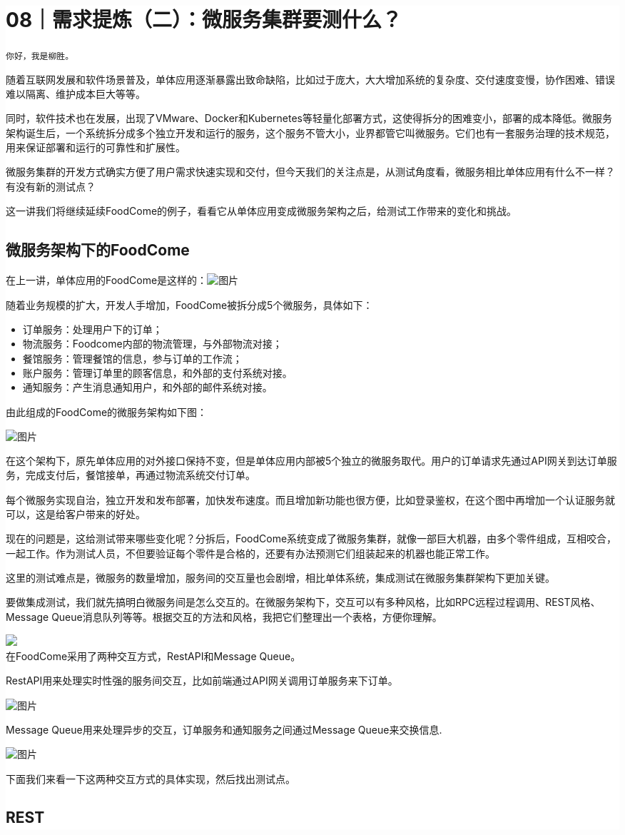 # 08｜需求提炼（二）：微服务集群要测什么？

    你好，我是柳胜。

随着互联网发展和软件场景普及，单体应用逐渐暴露出致命缺陷，比如过于庞大，大大增加系统的复杂度、交付速度变慢，协作困难、错误难以隔离、维护成本巨大等等。

同时，软件技术也在发展，出现了VMware、Docker和Kubernetes等轻量化部署方式，这使得拆分的困难变小，部署的成本降低。微服务架构诞生后，一个系统拆分成多个独立开发和运行的服务，这个服务不管大小，业界都管它叫微服务。它们也有一套服务治理的技术规范，用来保证部署和运行的可靠性和扩展性。

微服务集群的开发方式确实方便了用户需求快速实现和交付，但今天我们的关注点是，从测试角度看，微服务相比单体应用有什么不一样？有没有新的测试点？

这一讲我们将继续延续FoodCome的例子，看看它从单体应用变成微服务架构之后，给测试工作带来的变化和挑战。

## 微服务架构下的FoodCome

在上一讲，单体应用的FoodCome是这样的：![图片](https://static001.geekbang.org/resource/image/bd/a3/bddb6ed5729850bb7340033b437775a3.jpg?wh=1920x1369 "FoodCome单体架构图")

随着业务规模的扩大，开发人手增加，FoodCome被拆分成5个微服务，具体如下：

*   订单服务：处理用户下的订单；
*   物流服务：Foodcome内部的物流管理，与外部物流对接；
*   餐馆服务：管理餐馆的信息，参与订单的工作流；
*   账户服务：管理订单里的顾客信息，和外部的支付系统对接。
*   通知服务：产生消息通知用户，和外部的邮件系统对接。

由此组成的FoodCome的微服务架构如下图：

![图片](https://static001.geekbang.org/resource/image/b1/21/b1e740b327ea837f1278f1a44e754321.jpg?wh=1920x1030 "FoodCome微服务架构图")

在这个架构下，原先单体应用的对外接口保持不变，但是单体应用内部被5个独立的微服务取代。用户的订单请求先通过API网关到达订单服务，完成支付后，餐馆接单，再通过物流系统交付订单。

每个微服务实现自治，独立开发和发布部署，加快发布速度。而且增加新功能也很方便，比如登录鉴权，在这个图中再增加一个认证服务就可以，这是给客户带来的好处。

现在的问题是，这给测试带来哪些变化呢？分拆后，FoodCome系统变成了微服务集群，就像一部巨大机器，由多个零件组成，互相咬合，一起工作。作为测试人员，不但要验证每个零件是合格的，还要有办法预测它们组装起来的机器也能正常工作。

这里的测试难点是，微服务的数量增加，服务间的交互量也会剧增，相比单体系统，集成测试在微服务集群架构下更加关键。

要做集成测试，我们就先搞明白微服务间是怎么交互的。在微服务架构下，交互可以有多种风格，比如RPC远程过程调用、REST风格、Message Queue消息队列等等。根据交互的方法和风格，我把它们整理出一个表格，方便你理解。

![](https://static001.geekbang.org/resource/image/6c/02/6cd53f0b8988bc03e77a996106f13302.jpg?wh=3323x1052)  
在FoodCome采用了两种交互方式，RestAPI和Message Queue。

RestAPI用来处理实时性强的服务间交互，比如前端通过API网关调用订单服务来下订单。

![图片](https://static001.geekbang.org/resource/image/d2/57/d231ac53f77f707c09f15d872af69d57.jpg?wh=1920x711)

Message Queue用来处理异步的交互，订单服务和通知服务之间通过Message Queue来交换信息.

![图片](https://static001.geekbang.org/resource/image/2d/98/2d4c9f4fa823ab4cb0b877161a6f8f98.jpg?wh=1920x855)

下面我们来看一下这两种交互方式的具体实现，然后找出测试点。

## REST
